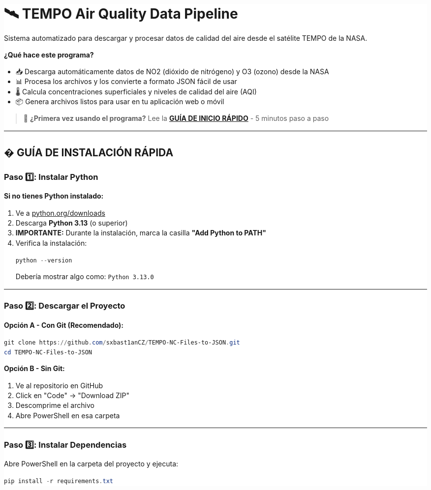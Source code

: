 # 🛰️ TEMPO Air Quality Data Pipeline

Sistema automatizado para descargar y procesar datos de calidad del aire desde el satélite TEMPO de la NASA.

**¿Qué hace este programa?**
- 📥 Descarga automáticamente datos de NO2 (dióxido de nitrógeno) y O3 (ozono) desde la NASA
- 📊 Procesa los archivos y los convierte a formato JSON fácil de usar
- 🌡️ Calcula concentraciones superficiales y niveles de calidad del aire (AQI)
- 📦 Genera archivos listos para usar en tu aplicación web o móvil

> 🚀 **¿Primera vez usando el programa?** Lee la [**GUÍA DE INICIO RÁPIDO**](INICIO_RAPIDO.md) - 5 minutos paso a paso

---

## � GUÍA DE INSTALACIÓN RÁPIDA

### Paso 1️⃣: Instalar Python

**Si no tienes Python instalado:**

1. Ve a [python.org/downloads](https://www.python.org/downloads/)
2. Descarga **Python 3.13** (o superior)
3. **IMPORTANTE:** Durante la instalación, marca la casilla **"Add Python to PATH"**
4. Verifica la instalación:
   ```powershell
   python --version
   ```
   Debería mostrar algo como: `Python 3.13.0`

---

### Paso 2️⃣: Descargar el Proyecto

**Opción A - Con Git (Recomendado):**
```powershell
git clone https://github.com/sxbast1anCZ/TEMPO-NC-Files-to-JSON.git
cd TEMPO-NC-Files-to-JSON
```

**Opción B - Sin Git:**
1. Ve al repositorio en GitHub
2. Click en "Code" → "Download ZIP"
3. Descomprime el archivo
4. Abre PowerShell en esa carpeta

---

### Paso 3️⃣: Instalar Dependencias

Abre PowerShell en la carpeta del proyecto y ejecuta:

```powershell
pip install -r requirements.txt
```
